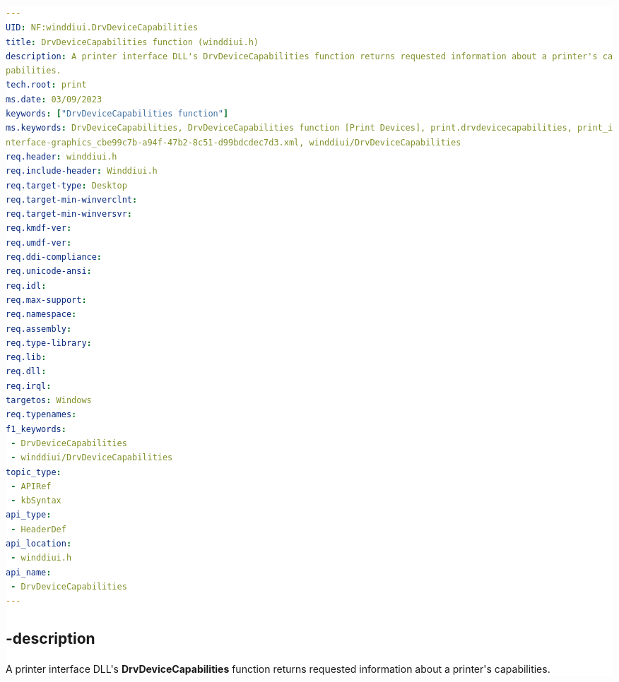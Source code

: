 ```yaml
---
UID: NF:winddiui.DrvDeviceCapabilities
title: DrvDeviceCapabilities function (winddiui.h)
description: A printer interface DLL's DrvDeviceCapabilities function returns requested information about a printer's capabilities.
tech.root: print
ms.date: 03/09/2023
keywords: ["DrvDeviceCapabilities function"]
ms.keywords: DrvDeviceCapabilities, DrvDeviceCapabilities function [Print Devices], print.drvdevicecapabilities, print_interface-graphics_cbe99c7b-a94f-47b2-8c51-d99bdcdec7d3.xml, winddiui/DrvDeviceCapabilities
req.header: winddiui.h
req.include-header: Winddiui.h
req.target-type: Desktop
req.target-min-winverclnt: 
req.target-min-winversvr: 
req.kmdf-ver: 
req.umdf-ver: 
req.ddi-compliance: 
req.unicode-ansi: 
req.idl: 
req.max-support: 
req.namespace: 
req.assembly: 
req.type-library: 
req.lib: 
req.dll: 
req.irql: 
targetos: Windows
req.typenames: 
f1_keywords:
 - DrvDeviceCapabilities
 - winddiui/DrvDeviceCapabilities
topic_type:
 - APIRef
 - kbSyntax
api_type:
 - HeaderDef
api_location:
 - winddiui.h
api_name:
 - DrvDeviceCapabilities
---
```


## -description

A printer interface DLL's **DrvDeviceCapabilities** function returns requested information about a printer's capabilities.
